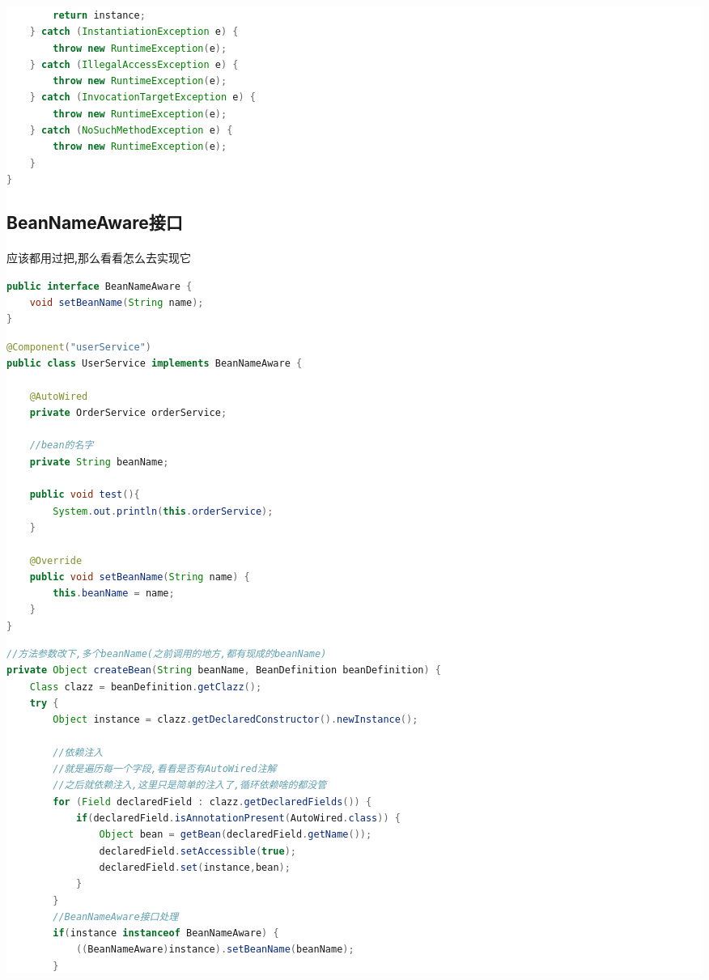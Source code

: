 ```java
        return instance;
    } catch (InstantiationException e) {
        throw new RuntimeException(e);
    } catch (IllegalAccessException e) {
        throw new RuntimeException(e);
    } catch (InvocationTargetException e) {
        throw new RuntimeException(e);
    } catch (NoSuchMethodException e) {
        throw new RuntimeException(e);
    }
}
```

## BeanNameAware接口

应该都用过把,那么看看怎么去实现它 

```java
public interface BeanNameAware {
    void setBeanName(String name);
}
```

```JAVA
@Component("userService")
public class UserService implements BeanNameAware {

    @AutoWired
    private OrderService orderService;

    //bean的名字
    private String beanName;

    public void test(){
        System.out.println(this.orderService);
    }

    @Override
    public void setBeanName(String name) {
        this.beanName = name;
    }
}
```

```java
//方法参数改下,多个beanName(之前调用的地方,都有现成的beanName)
private Object createBean(String beanName, BeanDefinition beanDefinition) {
    Class clazz = beanDefinition.getClazz();
    try {
        Object instance = clazz.getDeclaredConstructor().newInstance();

        //依赖注入
        //就是遍历每一个字段,看看是否有AutoWired注解
        //之后就依赖注入,这里只是简单的注入了,循环依赖啥的都没管
        for (Field declaredField : clazz.getDeclaredFields()) {
            if(declaredField.isAnnotationPresent(AutoWired.class)) {
                Object bean = getBean(declaredField.getName());
                declaredField.setAccessible(true);
                declaredField.set(instance,bean);
            }
        }
        //BeanNameAware接口处理
        if(instance instanceof BeanNameAware) {
            ((BeanNameAware)instance).setBeanName(beanName);
        }
```